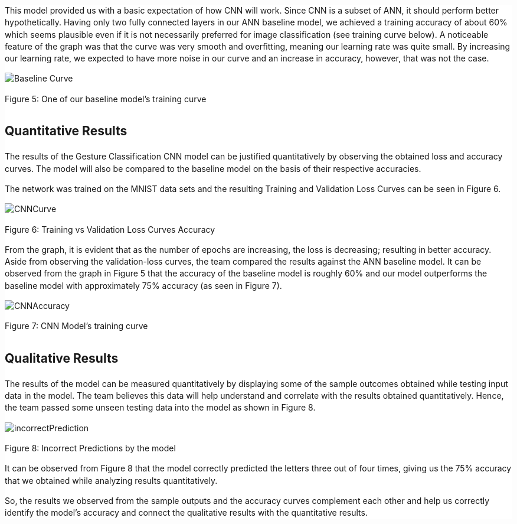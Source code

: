 This model provided us with a basic expectation of how CNN will work. Since CNN is a subset of
ANN, it should perform better hypothetically. Having only two fully connected layers in our ANN
baseline model, we achieved a training accuracy of about 60% which seems plausible even if it is
not necessarily preferred for image classification (see training curve below). A noticeable feature of
the graph was that the curve was very smooth and overfitting, meaning our learning rate was quite
small. By increasing our learning rate, we expected to have more noise in our curve and an increase
in accuracy, however, that was not the case.

![Baseline Curve](https://github.com/shreydadoo/APS360-Project-Sign-Language-Detection/assets/99038256/357d79fc-e3a7-4357-98ce-8d8732ad192b)  

Figure 5: One of our baseline model’s training curve

## Quantitative Results
The results of the Gesture Classification CNN model can be justified quantitatively by observing the
obtained loss and accuracy curves. The model will also be compared to the baseline model on the
basis of their respective accuracies.

The network was trained on the MNIST data sets and the resulting Training and Validation Loss
Curves can be seen in Figure 6.

![CNNCurve](https://github.com/shreydadoo/APS360-Project-Sign-Language-Detection/assets/99038256/e504129b-09f1-4f87-aa9e-cc0cc77397b7)

Figure 6: Training vs Validation Loss Curves Accuracy

From the graph, it is evident that as the number of epochs are increasing, the loss is decreasing;
resulting in better accuracy. Aside from observing the validation-loss curves, the team compared
the results against the ANN baseline model. It can be observed from the graph in Figure 5 that the
accuracy of the baseline model is roughly 60% and our model outperforms the baseline model with
approximately 75% accuracy (as seen in Figure 7).

![CNNAccuracy](https://github.com/shreydadoo/APS360-Project-Sign-Language-Detection/assets/99038256/efa6d454-6a91-4a35-b71f-9ec503d52ac2)

Figure 7: CNN Model’s training curve

## Qualitative Results
The results of the model can be measured quantitatively by displaying some of the sample outcomes
obtained while testing input data in the model. The team believes this data will help understand and
correlate with the results obtained quantitatively. Hence, the team passed some unseen testing data
into the model as shown in Figure 8.

<img width="943" alt="incorrectPrediction" src="https://github.com/shreydadoo/APS360-Project-Sign-Language-Detection/assets/99038256/ea0dec91-ebb7-4a70-bec5-9822bb7315db">

Figure 8: Incorrect Predictions by the model

It can be observed from Figure 8 that the model correctly predicted the letters three out of four times,
giving us the 75% accuracy that we obtained while analyzing results quantitatively.

So, the results we observed from the sample outputs and the accuracy curves complement each
other and help us correctly identify the model’s accuracy and connect the qualitative results with the
quantitative results.
